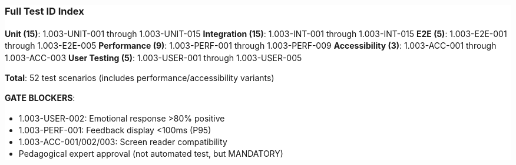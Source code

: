 ### Full Test ID Index

**Unit (15)**: 1.003-UNIT-001 through 1.003-UNIT-015
**Integration (15)**: 1.003-INT-001 through 1.003-INT-015
**E2E (5)**: 1.003-E2E-001 through 1.003-E2E-005
**Performance (9)**: 1.003-PERF-001 through 1.003-PERF-009
**Accessibility (3)**: 1.003-ACC-001 through 1.003-ACC-003
**User Testing (5)**: 1.003-USER-001 through 1.003-USER-005

**Total**: 52 test scenarios (includes performance/accessibility variants)

**GATE BLOCKERS**:
- 1.003-USER-002: Emotional response >80% positive
- 1.003-PERF-001: Feedback display <100ms (P95)
- 1.003-ACC-001/002/003: Screen reader compatibility
- Pedagogical expert approval (not automated test, but MANDATORY)
